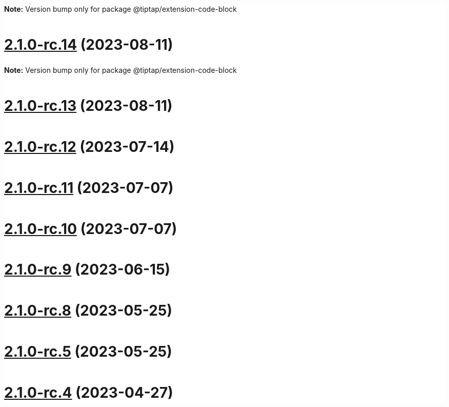 **Note:** Version bump only for package @tiptap/extension-code-block





# [2.1.0-rc.14](https://github.com/ueberdosis/tiptap/compare/v2.1.0-rc.13...v2.1.0-rc.14) (2023-08-11)

**Note:** Version bump only for package @tiptap/extension-code-block





# [2.1.0-rc.13](https://github.com/ueberdosis/tiptap/compare/v2.0.4...v2.1.0-rc.13) (2023-08-11)



# [2.1.0-rc.12](https://github.com/ueberdosis/tiptap/compare/v2.1.0-rc.11...v2.1.0-rc.12) (2023-07-14)



# [2.1.0-rc.11](https://github.com/ueberdosis/tiptap/compare/v2.1.0-rc.10...v2.1.0-rc.11) (2023-07-07)



# [2.1.0-rc.10](https://github.com/ueberdosis/tiptap/compare/v2.1.0-rc.9...v2.1.0-rc.10) (2023-07-07)



# [2.1.0-rc.9](https://github.com/ueberdosis/tiptap/compare/v2.1.0-rc.8...v2.1.0-rc.9) (2023-06-15)



# [2.1.0-rc.8](https://github.com/ueberdosis/tiptap/compare/v2.1.0-rc.7...v2.1.0-rc.8) (2023-05-25)



# [2.1.0-rc.5](https://github.com/ueberdosis/tiptap/compare/v2.1.0-rc.4...v2.1.0-rc.5) (2023-05-25)



# [2.1.0-rc.4](https://github.com/ueberdosis/tiptap/compare/v2.1.0-rc.3...v2.1.0-rc.4) (2023-04-27)
